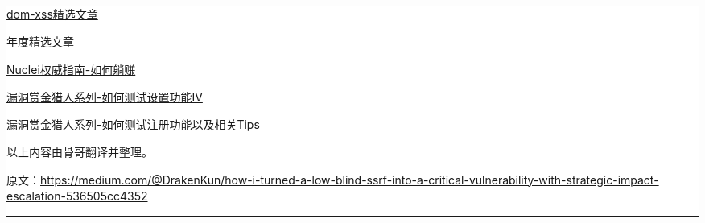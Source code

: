 [dom-xss精选文章](http://mp.weixin.qq.com/s?__biz=MzIzMTIzNTM0MA==&mid=2247488819&idx=1&sn=5141f88f3e70b9c97e63a4b68689bf6e&chksm=e8a61f50dfd1964692f93412f122087ac160b743b4532ee0c1e42a83039de62825ebbd066a1e&scene=21#wechat_redirect)  
  
  
[年度精选文章](http://mp.weixin.qq.com/s?__biz=MzIzMTIzNTM0MA==&mid=2247487187&idx=1&sn=622438ee6492e4c639ebd8500384ab2f&chksm=e8a604b0dfd18da6c459b4705abd520cc2259a607dd9306915d845c1965224cc117207fc6236&scene=21#wechat_redirect)  
[](http://mp.weixin.qq.com/s?__biz=MzIzMTIzNTM0MA==&mid=2247487187&idx=1&sn=622438ee6492e4c639ebd8500384ab2f&chksm=e8a604b0dfd18da6c459b4705abd520cc2259a607dd9306915d845c1965224cc117207fc6236&scene=21#wechat_redirect)  
  
  
[Nuclei权威指南-如何躺赚](http://mp.weixin.qq.com/s?__biz=MzIzMTIzNTM0MA==&mid=2247487122&idx=1&sn=32459310408d126aa43240673b8b0846&chksm=e8a604f1dfd18de737769dd512ad4063a3da328117b8a98c4ca9bc5b48af4dcfa397c667f4e3&scene=21#wechat_redirect)  
  
  
[漏洞赏金猎人系列-如何测试设置功能IV](http://mp.weixin.qq.com/s?__biz=MzIzMTIzNTM0MA==&mid=2247486973&idx=1&sn=6ec419db11ff93d30aa2fbc04d8dbab6&chksm=e8a6079edfd18e88f6236e237837ee0d1101489d52f2abb28532162e2937ec4612f1be52a88f&scene=21#wechat_redirect)  
  
  
[漏洞赏金猎人系列-如何测试注册功能以及相关Tips](http://mp.weixin.qq.com/s?__biz=MzIzMTIzNTM0MA==&mid=2247486764&idx=1&sn=9f78d4c937675d76fb94de20effdeb78&chksm=e8a6074fdfd18e59126990bc3fcae300cdac492b374ad3962926092aa0074c3ee0945a31aa8a&scene=21#wechat_redirect)  
  
  
以上内容由骨哥翻译并整理。  
  
  
原文：https://medium.com/@DrakenKun/how-i-turned-a-low-blind-ssrf-into-a-critical-vulnerability-with-strategic-impact-escalation-536505cc4352  
  
****  
  
